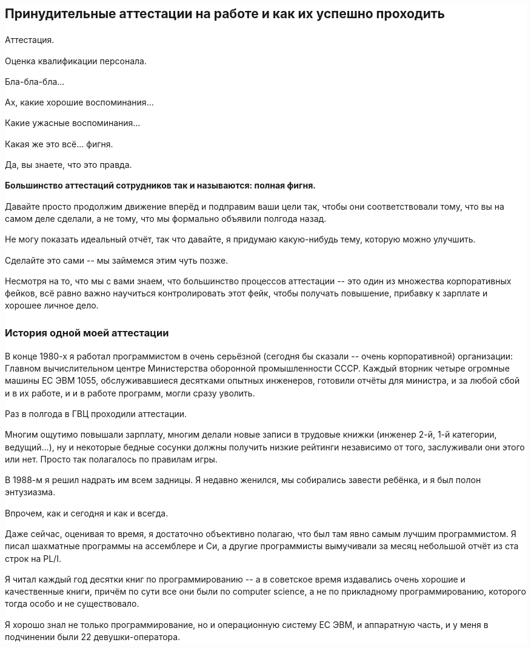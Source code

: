 ## Принудительные аттестации на работе и как их успешно проходить

Аттестация.

Оценка квалификации персонала.

Бла-бла-бла...

Ах, какие хорошие воспоминания...

Какие ужасные воспоминания...

Какая же это всё... фигня.

Да, вы знаете, что это правда.

**Большинство аттестаций сотрудников так и называются: полная фигня.**

Давайте просто продолжим движение вперёд и подправим ваши цели так, чтобы они соответствовали тому, что вы на самом деле сделали, а не тому, что мы формально объявили полгода назад.

Не могу показать идеальный отчёт, так что давайте, я придумаю какую-нибудь тему, которую можно улучшить.

Сделайте это сами -- мы займемся этим чуть позже.

Несмотря на то, что мы с вами знаем, что большинство процессов аттестации -- это один из множества корпоративных фейков, всё равно важно научиться контролировать этот фейк, чтобы получать повышение, прибавку к зарплате и хорошее личное дело.

### История одной моей аттестации

В конце 1980-х я работал программистом в очень серьёзной (сегодня бы сказали -- очень корпоративной) организации: Главном вычислительном центре Министерства оборонной промышленности СССР. Каждый вторник четыре огромные машины ЕС ЭВМ 1055, обслуживавшиеся десятками опытных инженеров, готовили отчёты для министра, и за любой сбой и в их работе, и и в работе программ, могли сразу уволить.

Раз в полгода в ГВЦ проходили аттестации.

Многим ощутимо повышали зарплату, многим делали новые записи в трудовые книжки (инженер 2-й, 1-й категории, ведущий...), ну и некоторые бедные сосунки должны получить низкие рейтинги независимо от того, заслуживали они этого или нет. Просто так полагалось по правилам игры.

В 1988-м я решил надрать им всем задницы. Я недавно женился, мы собирались завести ребёнка, и я был полон энтузиазма.

Впрочем, как и сегодня и как и всегда.

Даже сейчас, оценивая то время, я достаточно объективно полагаю, что был там явно самым лучшим программистом. Я писал шахматные программы на ассемблере и Си, а другие программисты вымучивали за месяц небольшой отчёт из ста строк на PL/I.

Я читал каждый год десятки книг по программированию -- а в советское время издавались очень хорошие и качественные книги, причём по сути все они были по computer science, а не по прикладному программированию, которого тогда особо и не существовало.

Я хорошо знал не только программирование, но и операционную систему ЕС ЭВМ, и аппаратную часть, и у меня в подчинении были 22 девушки-оператора.
